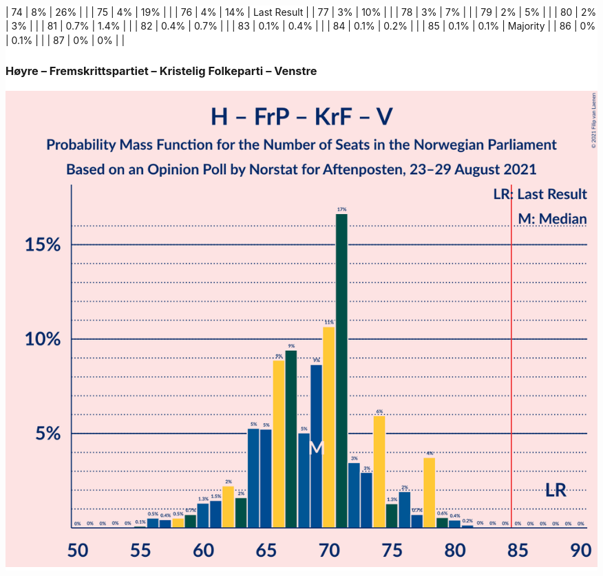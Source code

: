 | 74 | 8% | 26% |  |
| 75 | 4% | 19% |  |
| 76 | 4% | 14% | Last Result |
| 77 | 3% | 10% |  |
| 78 | 3% | 7% |  |
| 79 | 2% | 5% |  |
| 80 | 2% | 3% |  |
| 81 | 0.7% | 1.4% |  |
| 82 | 0.4% | 0.7% |  |
| 83 | 0.1% | 0.4% |  |
| 84 | 0.1% | 0.2% |  |
| 85 | 0.1% | 0.1% | Majority |
| 86 | 0% | 0.1% |  |
| 87 | 0% | 0% |  |

### Høyre – Fremskrittspartiet – Kristelig Folkeparti – Venstre

![Graph with seats probability mass function not yet produced](2021-08-29-Norstat-coalitions-seats-pmf-h–frp–krf–v.png "Seats Probability Mass Function")